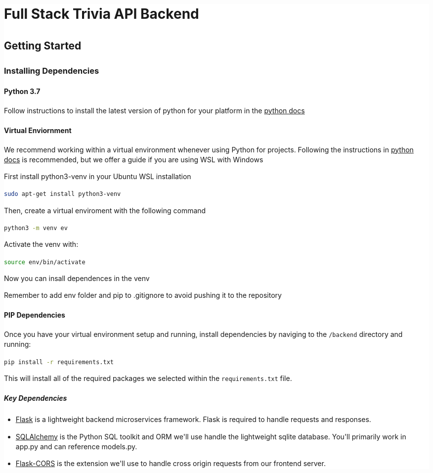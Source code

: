 # Full Stack Trivia API Backend

## Getting Started

### Installing Dependencies

#### Python 3.7

Follow instructions to install the latest version of python for your platform in the [python docs](https://docs.python.org/3/using/unix.html#getting-and-installing-the-latest-version-of-python)

#### Virtual Enviornment

We recommend working within a virtual environment whenever using Python for projects. Following the instructions in [python docs](https://packaging.python.org/guides/installing-using-pip-and-virtual-environments/) is recommended, but we offer a guide if you are using WSL with Windows

First install python3-venv in your Ubuntu WSL installation
```bash
sudo apt-get install python3-venv
```
Then, create a virtual enviroment with the following command 
```bash
python3 -m venv ev    
```
Activate the venv with:

```bash
source env/bin/activate
```

Now you can insall dependences in the venv

Remember to add env folder and pip to .gitignore to avoid pushing it to the repository

#### PIP Dependencies

Once you have your virtual environment setup and running, install dependencies by naviging to the `/backend` directory and running:

```bash
pip install -r requirements.txt
```

This will install all of the required packages we selected within the `requirements.txt` file.

##### Key Dependencies

- [Flask](http://flask.pocoo.org/)  is a lightweight backend microservices framework. Flask is required to handle requests and responses.

- [SQLAlchemy](https://www.sqlalchemy.org/) is the Python SQL toolkit and ORM we'll use handle the lightweight sqlite database. You'll primarily work in app.py and can reference models.py. 

- [Flask-CORS](https://flask-cors.readthedocs.io/en/latest/#) is the extension we'll use to handle cross origin requests from our frontend server. 
